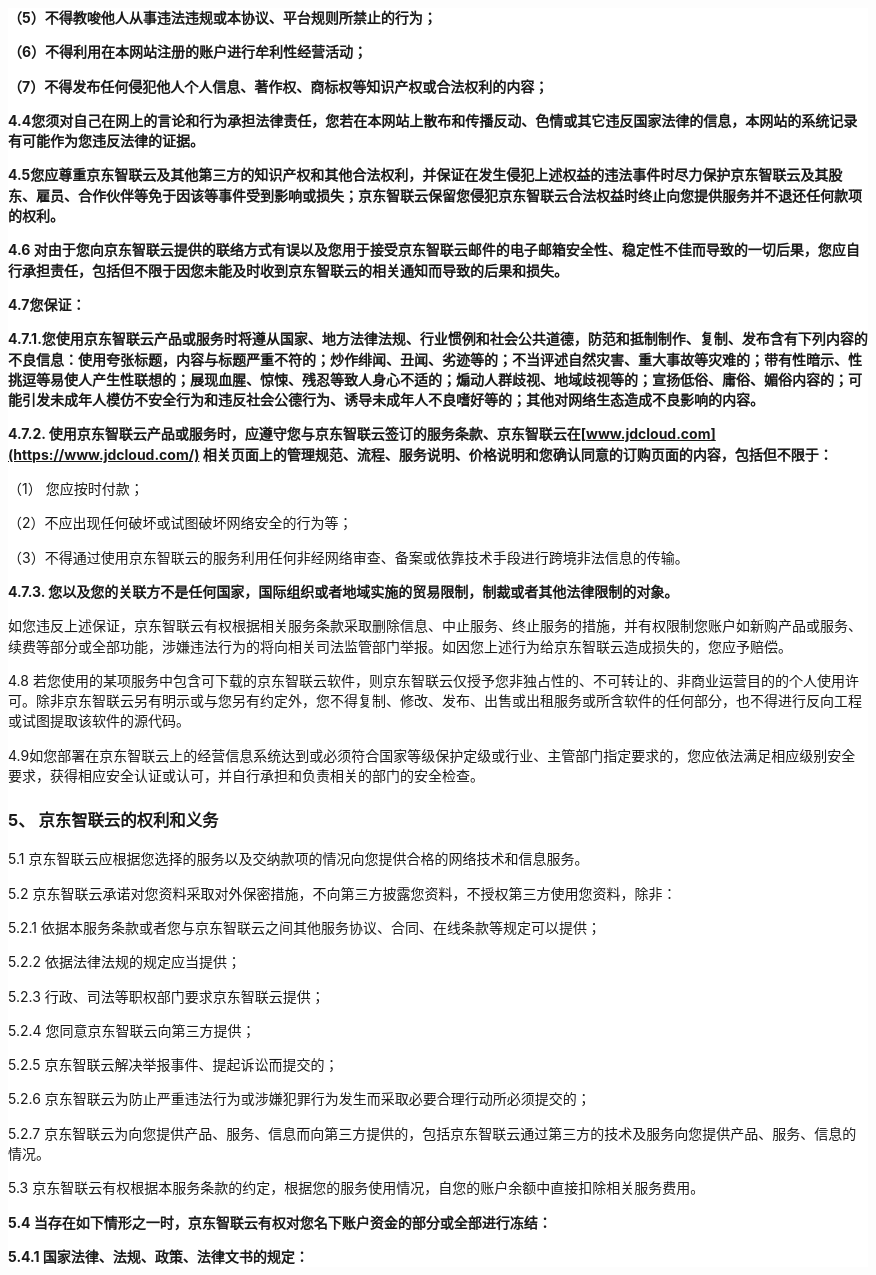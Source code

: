 **（5）不得教唆他人从事违法违规或本协议、平台规则所禁止的行为；**

**（6）不得利用在本网站注册的账户进行牟利性经营活动；**

**（7）不得发布任何侵犯他人个人信息、著作权、商标权等知识产权或合法权利的内容；**

**4.4您须对自己在网上的言论和行为承担法律责任，您若在本网站上散布和传播反动、色情或其它违反国家法律的信息，本网站的系统记录有可能作为您违反法律的证据。**

**4.5您应尊重京东智联云及其他第三方的知识产权和其他合法权利，并保证在发生侵犯上述权益的违法事件时尽力保护京东智联云及其股东、雇员、合作伙伴等免于因该等事件受到影响或损失；京东智联云保留您侵犯京东智联云合法权益时终止向您提供服务并不退还任何款项的权利。**

**4.6 对由于您向京东智联云提供的联络方式有误以及您用于接受京东智联云邮件的电子邮箱安全性、稳定性不佳而导致的一切后果，您应自行承担责任，包括但不限于因您未能及时收到京东智联云的相关通知而导致的后果和损失。**

**4.7您保证：**

**4.7.1.您使用京东智联云产品或服务时将遵从国家、地方法律法规、行业惯例和社会公共道德，防范和抵制制作、复制、发布含有下列内容的不良信息：使用夸张标题，内容与标题严重不符的；炒作绯闻、丑闻、劣迹等的；不当评述自然灾害、重大事故等灾难的；带有性暗示、性挑逗等易使人产生性联想的；展现血腥、惊悚、残忍等致人身心不适的；煽动人群歧视、地域歧视等的；宣扬低俗、庸俗、媚俗内容的；可能引发未成年人模仿不安全行为和违反社会公德行为、诱导未成年人不良嗜好等的；其他对网络生态造成不良影响的内容。**

**4.7.2. 使用京东智联云产品或服务时，应遵守您与京东智联云签订的服务条款、京东智联云在[www.jdcloud.com](https://www.jdcloud.com/) 相关页面上的管理规范、流程、服务说明、价格说明和您确认同意的订购页面的内容，包括但不限于：**

（1） 您应按时付款；

（2）不应出现任何破坏或试图破坏网络安全的行为等；

（3）不得通过使用京东智联云的服务利用任何非经网络审查、备案或依靠技术手段进行跨境非法信息的传输。

**4.7.3. 您以及您的关联方不是任何国家，国际组织或者地域实施的贸易限制，制裁或者其他法律限制的对象。**

如您违反上述保证，京东智联云有权根据相关服务条款采取删除信息、中止服务、终止服务的措施，并有权限制您账户如新购产品或服务、续费等部分或全部功能，涉嫌违法行为的将向相关司法监管部门举报。如因您上述行为给京东智联云造成损失的，您应予赔偿。

4.8 若您使用的某项服务中包含可下载的京东智联云软件，则京东智联云仅授予您非独占性的、不可转让的、非商业运营目的的个人使用许可。除非京东智联云另有明示或与您另有约定外，您不得复制、修改、发布、出售或出租服务或所含软件的任何部分，也不得进行反向工程或试图提取该软件的源代码。

4.9如您部署在京东智联云上的经营信息系统达到或必须符合国家等级保护定级或行业、主管部门指定要求的，您应依法满足相应级别安全要求，获得相应安全认证或认可，并自行承担和负责相关的部门的安全检查。
### 5、 京东智联云的权利和义务
5.1 京东智联云应根据您选择的服务以及交纳款项的情况向您提供合格的网络技术和信息服务。

5.2 京东智联云承诺对您资料采取对外保密措施，不向第三方披露您资料，不授权第三方使用您资料，除非：

5.2.1 依据本服务条款或者您与京东智联云之间其他服务协议、合同、在线条款等规定可以提供；

5.2.2 依据法律法规的规定应当提供；

5.2.3 行政、司法等职权部门要求京东智联云提供；

5.2.4 您同意京东智联云向第三方提供；

5.2.5 京东智联云解决举报事件、提起诉讼而提交的；

5.2.6 京东智联云为防止严重违法行为或涉嫌犯罪行为发生而采取必要合理行动所必须提交的；

5.2.7 京东智联云为向您提供产品、服务、信息而向第三方提供的，包括京东智联云通过第三方的技术及服务向您提供产品、服务、信息的情况。

5.3 京东智联云有权根据本服务条款的约定，根据您的服务使用情况，自您的账户余额中直接扣除相关服务费用。

**5.4 当存在如下情形之一时，京东智联云有权对您名下账户资金的部分或全部进行冻结：**

**5.4.1 国家法律、法规、政策、法律文书的规定：**
